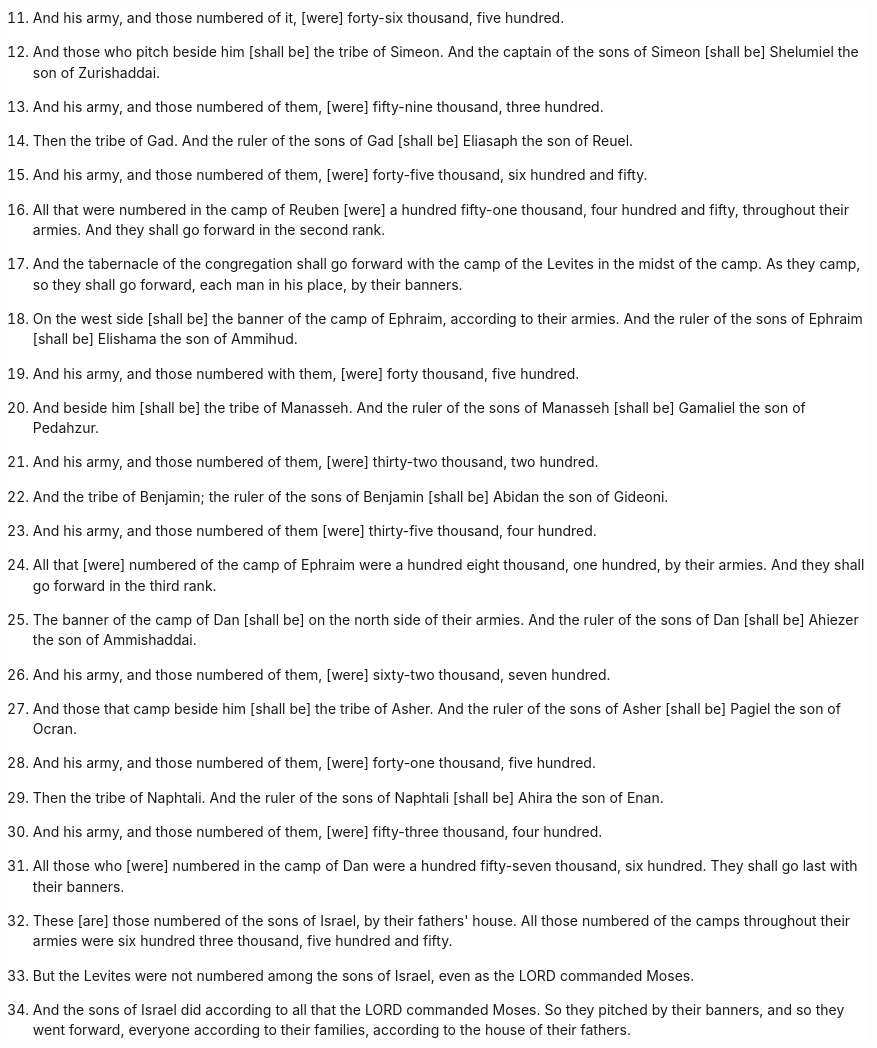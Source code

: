 11. And his army, and those numbered of it, [were] forty-six thousand, five hundred.

12. And those who pitch beside him [shall be] the tribe of Simeon. And the captain of the sons of Simeon [shall be] Shelumiel the son of Zurishaddai.

13. And his army, and those numbered of them, [were] fifty-nine thousand, three hundred.

14. Then the tribe of Gad. And the ruler of the sons of Gad [shall be] Eliasaph the son of Reuel.

15. And his army, and those numbered of them, [were] forty-five thousand, six hundred and fifty.

16. All that were numbered in the camp of Reuben [were] a hundred fifty-one thousand, four hundred and fifty, throughout their armies. And they shall go forward in the second rank.

17. And the tabernacle of the congregation shall go forward with the camp of the Levites in the midst of the camp. As they camp, so they shall go forward, each man in his place, by their banners.

18. On the west side [shall be] the banner of the camp of Ephraim, according to their armies. And the ruler of the sons of Ephraim [shall be] Elishama the son of Ammihud.

19. And his army, and those numbered with them, [were] forty thousand, five hundred.

20. And beside him [shall be] the tribe of Manasseh. And the ruler of the sons of Manasseh [shall be] Gamaliel the son of Pedahzur.

21. And his army, and those numbered of them, [were] thirty-two thousand, two hundred.

22. And the tribe of Benjamin; the ruler of the sons of Benjamin [shall be] Abidan the son of Gideoni.

23. And his army, and those numbered of them [were] thirty-five thousand, four hundred.

24. All that [were] numbered of the camp of Ephraim were a hundred eight thousand, one hundred, by their armies. And they shall go forward in the third rank.

25. The banner of the camp of Dan [shall be] on the north side of their armies. And the ruler of the sons of Dan [shall be] Ahiezer the son of Ammishaddai.

26. And his army, and those numbered of them, [were] sixty-two thousand, seven hundred.

27. And those that camp beside him [shall be] the tribe of Asher. And the ruler of the sons of Asher [shall be] Pagiel the son of Ocran.

28. And his army, and those numbered of them, [were] forty-one thousand, five hundred.

29. Then the tribe of Naphtali. And the ruler of the sons of Naphtali [shall be] Ahira the son of Enan.

30. And his army, and those numbered of them, [were] fifty-three thousand, four hundred.

31. All those who [were] numbered in the camp of Dan were a hundred fifty-seven thousand, six hundred. They shall go last with their banners.

32. These [are] those numbered of the sons of Israel, by their fathers' house. All those numbered of the camps throughout their armies were six hundred three thousand, five hundred and fifty.

33. But the Levites were not numbered among the sons of Israel, even as the LORD commanded Moses.

34. And the sons of Israel did according to all that the LORD commanded Moses. So they pitched by their banners, and so they went forward, everyone according to their families, according to the house of their fathers.
